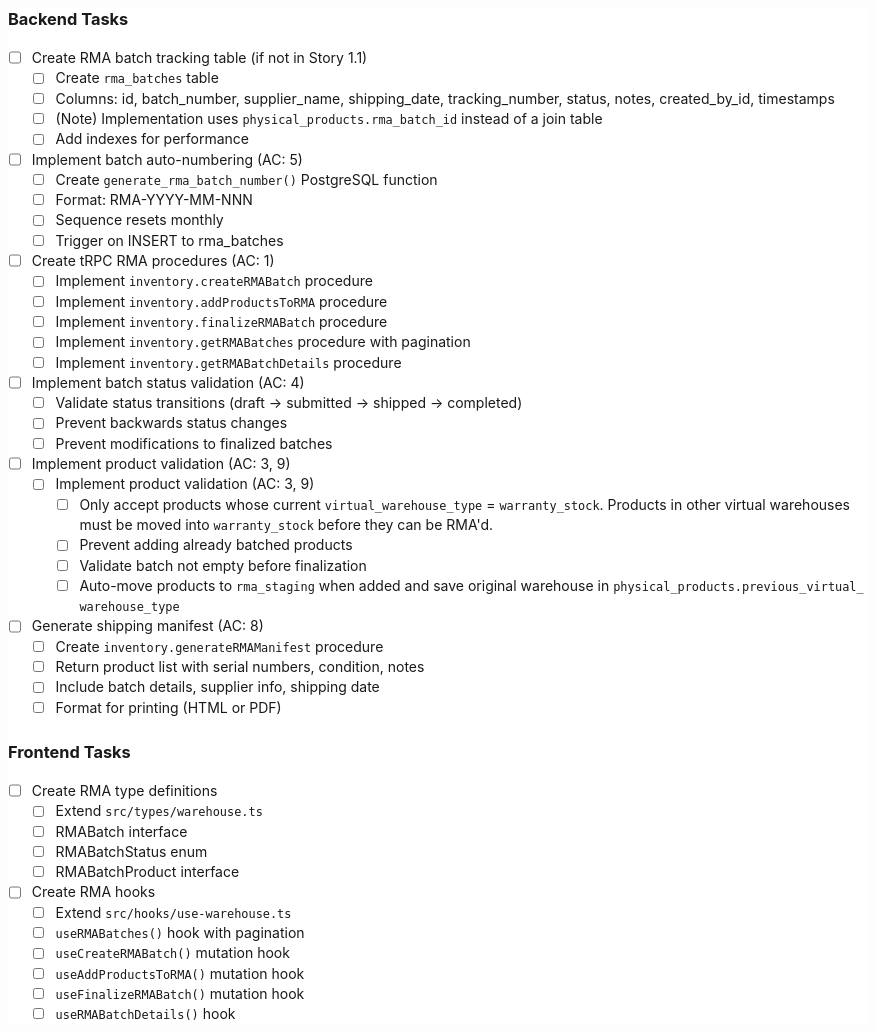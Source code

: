 ### Backend Tasks

- [ ] Create RMA batch tracking table (if not in Story 1.1)
  - [ ] Create `rma_batches` table
  - [ ] Columns: id, batch_number, supplier_name, shipping_date, tracking_number, status, notes, created_by_id, timestamps
  - [ ] (Note) Implementation uses `physical_products.rma_batch_id` instead of a join table
  - [ ] Add indexes for performance

- [ ] Implement batch auto-numbering (AC: 5)
  - [ ] Create `generate_rma_batch_number()` PostgreSQL function
  - [ ] Format: RMA-YYYY-MM-NNN
  - [ ] Sequence resets monthly
  - [ ] Trigger on INSERT to rma_batches

- [ ] Create tRPC RMA procedures (AC: 1)
  - [ ] Implement `inventory.createRMABatch` procedure
  - [ ] Implement `inventory.addProductsToRMA` procedure
  - [ ] Implement `inventory.finalizeRMABatch` procedure
  - [ ] Implement `inventory.getRMABatches` procedure with pagination
  - [ ] Implement `inventory.getRMABatchDetails` procedure

- [ ] Implement batch status validation (AC: 4)
  - [ ] Validate status transitions (draft → submitted → shipped → completed)
  - [ ] Prevent backwards status changes
  - [ ] Prevent modifications to finalized batches

- [ ] Implement product validation (AC: 3, 9)
  - [ ] Implement product validation (AC: 3, 9)
    - [ ] Only accept products whose current `virtual_warehouse_type` = `warranty_stock`. Products in other virtual warehouses must be moved into `warranty_stock` before they can be RMA'd.
    - [ ] Prevent adding already batched products
    - [ ] Validate batch not empty before finalization
    - [ ] Auto-move products to `rma_staging` when added and save original warehouse in `physical_products.previous_virtual_warehouse_type`

- [ ] Generate shipping manifest (AC: 8)
  - [ ] Create `inventory.generateRMAManifest` procedure
  - [ ] Return product list with serial numbers, condition, notes
  - [ ] Include batch details, supplier info, shipping date
  - [ ] Format for printing (HTML or PDF)

### Frontend Tasks

- [ ] Create RMA type definitions
  - [ ] Extend `src/types/warehouse.ts`
  - [ ] RMABatch interface
  - [ ] RMABatchStatus enum
  - [ ] RMABatchProduct interface

- [ ] Create RMA hooks
  - [ ] Extend `src/hooks/use-warehouse.ts`
  - [ ] `useRMABatches()` hook with pagination
  - [ ] `useCreateRMABatch()` mutation hook
  - [ ] `useAddProductsToRMA()` mutation hook
  - [ ] `useFinalizeRMABatch()` mutation hook
  - [ ] `useRMABatchDetails()` hook
